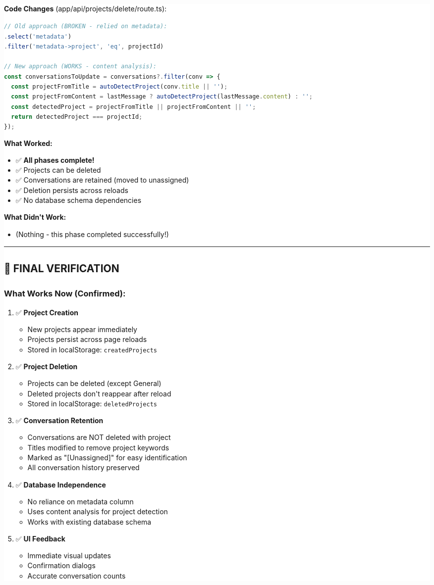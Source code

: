 **Code Changes** (app/api/projects/delete/route.ts):
```typescript
// Old approach (BROKEN - relied on metadata):
.select('metadata')
.filter('metadata->project', 'eq', projectId)

// New approach (WORKS - content analysis):
const conversationsToUpdate = conversations?.filter(conv => {
  const projectFromTitle = autoDetectProject(conv.title || '');
  const projectFromContent = lastMessage ? autoDetectProject(lastMessage.content) : '';
  const detectedProject = projectFromTitle || projectFromContent || '';
  return detectedProject === projectId;
});
```

**What Worked:**
- ✅ **All phases complete!**
- ✅ Projects can be deleted
- ✅ Conversations are retained (moved to unassigned)
- ✅ Deletion persists across reloads
- ✅ No database schema dependencies

**What Didn't Work:**
- (Nothing - this phase completed successfully!)

---

## 🎯 FINAL VERIFICATION

### What Works Now (Confirmed):

1. ✅ **Project Creation**
   - New projects appear immediately
   - Projects persist across page reloads
   - Stored in localStorage: `createdProjects`

2. ✅ **Project Deletion**
   - Projects can be deleted (except General)
   - Deleted projects don't reappear after reload
   - Stored in localStorage: `deletedProjects`

3. ✅ **Conversation Retention**
   - Conversations are NOT deleted with project
   - Titles modified to remove project keywords
   - Marked as "[Unassigned]" for easy identification
   - All conversation history preserved

4. ✅ **Database Independence**
   - No reliance on metadata column
   - Uses content analysis for project detection
   - Works with existing database schema

5. ✅ **UI Feedback**
   - Immediate visual updates
   - Confirmation dialogs
   - Accurate conversation counts
